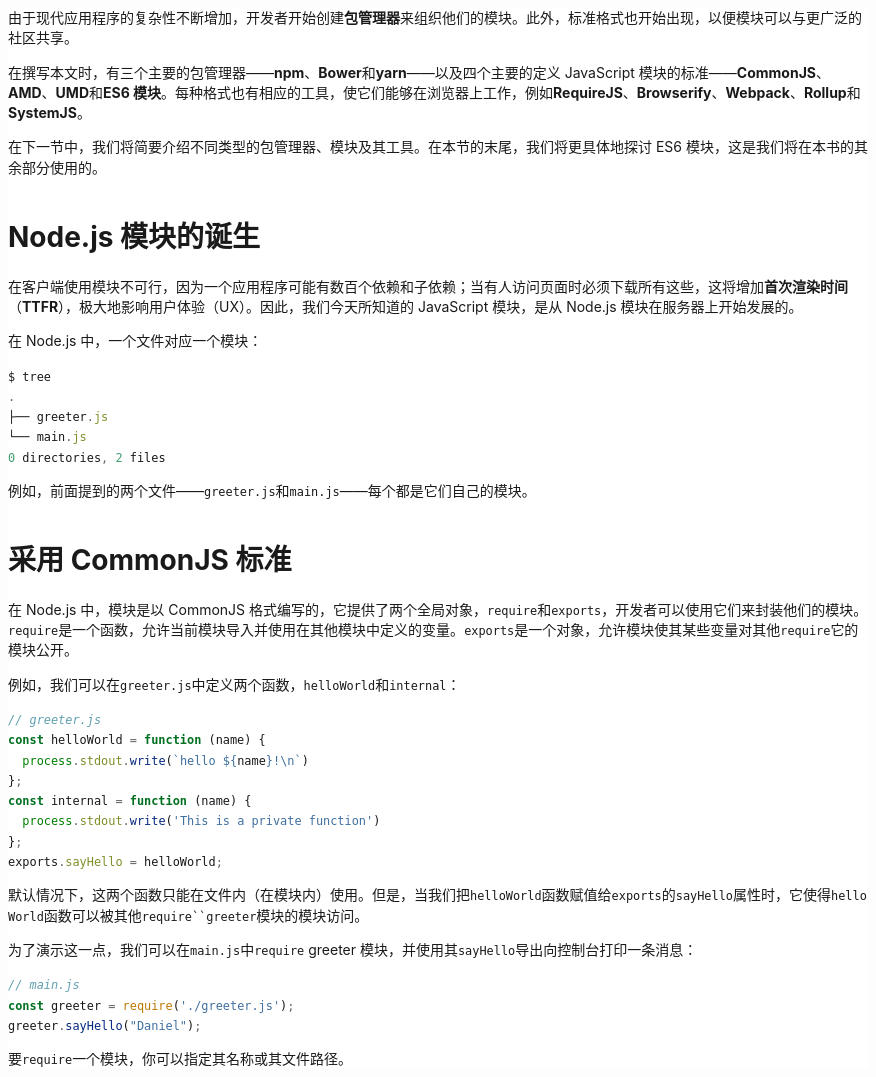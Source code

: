 由于现代应用程序的复杂性不断增加，开发者开始创建**包管理器**来组织他们的模块。此外，标准格式也开始出现，以便模块可以与更广泛的社区共享。

在撰写本文时，有三个主要的包管理器——**npm**、**Bower**和**yarn**——以及四个主要的定义 JavaScript 模块的标准——**CommonJS**、**AMD**、**UMD**和**ES6 模块**。每种格式也有相应的工具，使它们能够在浏览器上工作，例如**RequireJS**、**Browserify**、**Webpack**、**Rollup**和**SystemJS**。

在下一节中，我们将简要介绍不同类型的包管理器、模块及其工具。在本节的末尾，我们将更具体地探讨 ES6 模块，这是我们将在本书的其余部分使用的。

# Node.js 模块的诞生

在客户端使用模块不可行，因为一个应用程序可能有数百个依赖和子依赖；当有人访问页面时必须下载所有这些，这将增加**首次渲染时间**（**TTFR**），极大地影响用户体验（UX）。因此，我们今天所知道的 JavaScript 模块，是从 Node.js 模块在服务器上开始发展的。

在 Node.js 中，一个文件对应一个模块：

```js
$ tree
.
├── greeter.js
└── main.js
0 directories, 2 files
```

例如，前面提到的两个文件——`greeter.js`和`main.js`——每个都是它们自己的模块。

# 采用 CommonJS 标准

在 Node.js 中，模块是以 CommonJS 格式编写的，它提供了两个全局对象，`require`和`exports`，开发者可以使用它们来封装他们的模块。`require`是一个函数，允许当前模块导入并使用在其他模块中定义的变量。`exports`是一个对象，允许模块使其某些变量对其他`require`它的模块公开。

例如，我们可以在`greeter.js`中定义两个函数，`helloWorld`和`internal`：

```js
// greeter.js
const helloWorld = function (name) {
  process.stdout.write(`hello ${name}!\n`)
};
const internal = function (name) {
  process.stdout.write('This is a private function')
};
exports.sayHello = helloWorld;
```

默认情况下，这两个函数只能在文件内（在模块内）使用。但是，当我们把`helloWorld`函数赋值给`exports`的`sayHello`属性时，它使得`helloWorld`函数可以被其他`require``greeter`模块的模块访问。

为了演示这一点，我们可以在`main.js`中`require` greeter 模块，并使用其`sayHello`导出向控制台打印一条消息：

```js
// main.js
const greeter = require('./greeter.js');
greeter.sayHello("Daniel");
```

要`require`一个模块，你可以指定其名称或其文件路径。
